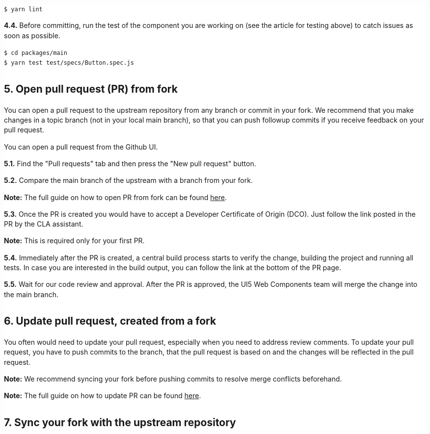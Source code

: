 ```sh
$ yarn lint
```

**4.4.** Before committing, run the test of the component you are working on (see the article for testing above) to catch issues as soon as possible.

```sh
$ cd packages/main
$ yarn test test/specs/Button.spec.js
```

## 5. Open pull request (PR) from fork

You can open a pull request to the upstream repository from any branch or commit in your fork.
We recommend that you make changes in a topic branch (not in your local main branch), so that you can push followup commits if you receive feedback on your pull request. 

You can open a pull request from the Github UI. 

**5.1.** Find the "Pull requests" tab and then press the "New pull request" button.

**5.2.** Compare the main branch of the upstream with a branch from your fork.

**Note:** The full guide on how to open PR from fork can be found [here](https://docs.github.com/en/github/collaborating-with-issues-and-pull-requests/creating-a-pull-request-from-a-fork).

**5.3.** Once the PR is created you would have to accept a Developer Certificate of Origin (DCO).
Just follow the link posted in the PR by the CLA assistant.

**Note:** This is required only for your first PR.

**5.4.** Immediately after the PR is created, a central build process starts to verify the change,
building the project and running all tests.
In case you are interested in the build output, you can follow the link at the bottom of the PR page.

**5.5.** Wait for our code review and approval. 
After the PR is approved, the UI5 Web Components team will merge the change into the main branch.


## 6. Update pull request, created from a fork

You often would need to update your pull request, especially when you need to address review comments.
To update your pull request, you have to push commits to the branch, that the pull request is based on
and the changes will be reflected in the pull request.

**Note:** We recommend syncing your fork before pushing commits to resolve merge conflicts beforehand.

**Note:** The full guide on how to update PR can be found [here](https://docs.github.com/en/github/collaborating-with-issues-and-pull-requests/committing-changes-to-a-pull-request-branch-created-from-a-fork).

## 7. Sync your fork with the upstream repository
